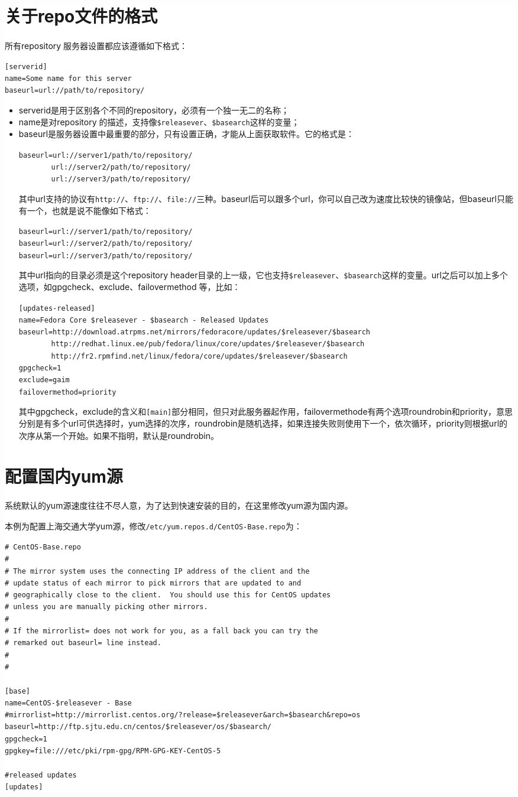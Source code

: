 # 关于repo文件的格式
所有repository 服务器设置都应该遵循如下格式：
```
[serverid]
name=Some name for this server
baseurl=url://path/to/repository/
```
* serverid是用于区别各个不同的repository，必须有一个独一无二的名称；
* name是对repository 的描述，支持像`$releasever`、`$basearch`这样的变量；
* baseurl是服务器设置中最重要的部分，只有设置正确，才能从上面获取软件。它的格式是：
  ```
  baseurl=url://server1/path/to/repository/
  　　　　 url://server2/path/to/repository/
  　　　　 url://server3/path/to/repository/
  ```
  其中url支持的协议有`http://`、`ftp://`、`file://`三种。baseurl后可以跟多个url，你可以自己改为速度比较快的镜像站，但baseurl只能有一个，也就是说不能像如下格式：
  ```
  baseurl=url://server1/path/to/repository/
  baseurl=url://server2/path/to/repository/
  baseurl=url://server3/path/to/repository/
  ```
  其中url指向的目录必须是这个repository header目录的上一级，它也支持`$releasever`、`$basearch`这样的变量。url之后可以加上多个选项，如gpgcheck、exclude、failovermethod 等，比如：
  ```
  [updates-released]
  name=Fedora Core $releasever - $basearch - Released Updates
  baseurl=http://download.atrpms.net/mirrors/fedoracore/updates/$releasever/$basearch
  　　　　 http://redhat.linux.ee/pub/fedora/linux/core/updates/$releasever/$basearch
  　　　　 http://fr2.rpmfind.net/linux/fedora/core/updates/$releasever/$basearch
  gpgcheck=1
  exclude=gaim
  failovermethod=priority
  ```
  其中gpgcheck，exclude的含义和`[main]`部分相同，但只对此服务器起作用，failovermethode有两个选项roundrobin和priority，意思分别是有多个url可供选择时，yum选择的次序，roundrobin是随机选择，如果连接失败则使用下一个，依次循环，priority则根据url的次序从第一个开始。如果不指明，默认是roundrobin。

# 配置国内yum源
系统默认的yum源速度往往不尽人意，为了达到快速安装的目的，在这里修改yum源为国内源。

本例为配置上海交通大学yum源，修改`/etc/yum.repos.d/CentOS-Base.repo`为：
```
# CentOS-Base.repo
#
# The mirror system uses the connecting IP address of the client and the
# update status of each mirror to pick mirrors that are updated to and
# geographically close to the client.  You should use this for CentOS updates
# unless you are manually picking other mirrors.
#
# If the mirrorlist= does not work for you, as a fall back you can try the 
# remarked out baseurl= line instead.
#
#

[base]
name=CentOS-$releasever - Base
#mirrorlist=http://mirrorlist.centos.org/?release=$releasever&arch=$basearch&repo=os
baseurl=http://ftp.sjtu.edu.cn/centos/$releasever/os/$basearch/
gpgcheck=1
gpgkey=file:///etc/pki/rpm-gpg/RPM-GPG-KEY-CentOS-5

#released updates 
[updates]
```